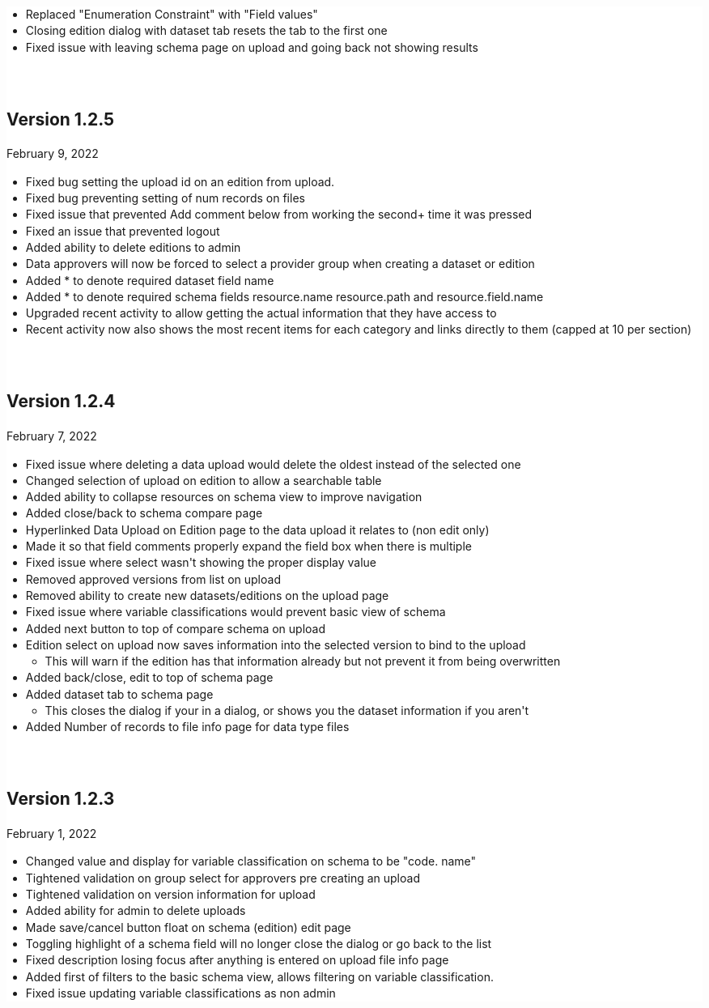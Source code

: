 - Replaced "Enumeration Constraint" with "Field values"
- Closing edition dialog with dataset tab resets the tab to the first one
- Fixed issue with leaving schema page on upload and going back not showing results

<br />

## Version 1.2.5
February 9, 2022
 - Fixed bug setting the upload id on an edition from upload.
 - Fixed bug preventing setting of num records on files
 - Fixed issue that prevented Add comment below from working the second+ time it was pressed
 - Fixed an issue that prevented logout
 - Added ability to delete editions to admin
 - Data approvers will now be forced to select a provider group when creating a dataset or edition
 - Added * to denote required dataset field name
 - Added * to denote required schema fields resource.name resource.path and resource.field.name
 - Upgraded recent activity to allow getting the actual information that they have access to
 - Recent activity now also shows the most recent items for each category and links directly to them (capped at 10 per section)

<br />

## Version 1.2.4
February 7, 2022
 - Fixed issue where deleting a data upload would delete the oldest instead of the selected one
 - Changed selection of upload on edition to allow a searchable table
 - Added ability to collapse resources on schema view to improve navigation
 - Added close/back to schema compare page
 - Hyperlinked Data Upload on Edition page to the data upload it relates to (non edit only)
 - Made it so that field comments properly expand the field box when there is multiple
 - Fixed issue where select wasn't showing the proper display value
 - Removed approved versions from list on upload
 - Removed ability to create new datasets/editions on the upload page
 - Fixed issue where variable classifications would prevent basic view of schema
 - Added next button to top of compare schema on upload
 - Edition select on upload now saves information into the selected version to bind to the upload
    - This will warn if the edition has that information already but not prevent it from being overwritten
 - Added back/close, edit to top of schema page
 - Added dataset tab to schema page
    - This closes the dialog if your in a dialog, or shows you the dataset information if you aren't
 - Added Number of records to file info page for data type files

 <br />

## Version 1.2.3
February 1, 2022
 - Changed value and display for variable classification on schema to be "code. name"
 - Tightened validation on group select for approvers pre creating an upload
 - Tightened validation on version information for upload
 - Added ability for admin to delete uploads
 - Made save/cancel button float on schema (edition) edit page
 - Toggling highlight of a schema field will no longer close the dialog or go back to the list
 - Fixed description losing focus after anything is entered on upload file info page
 - Added first of filters to the basic schema view, allows filtering on variable classification.
 - Fixed issue updating variable classifications as non admin
